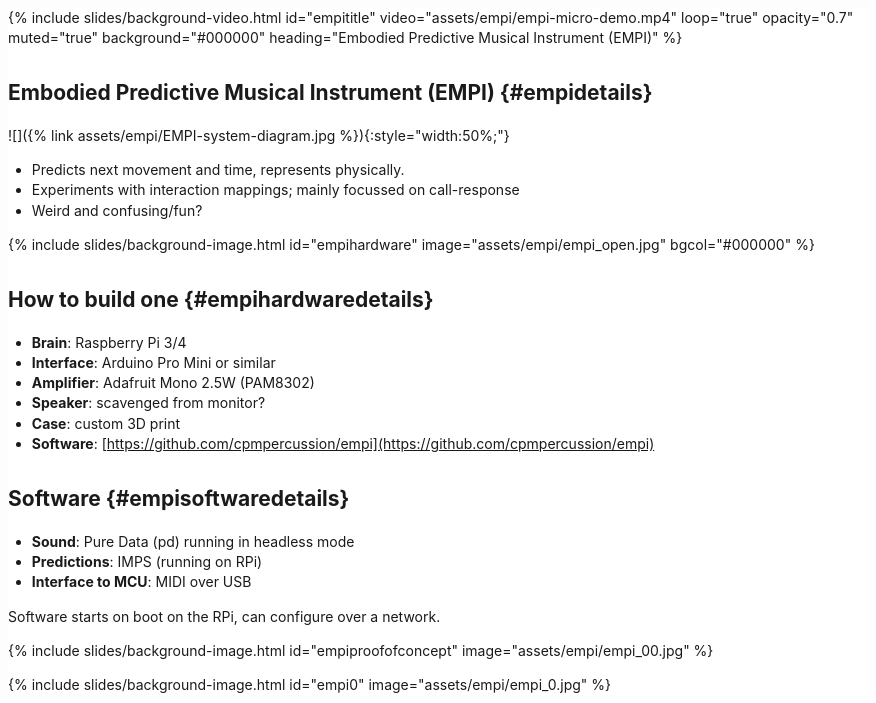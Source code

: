 

{% include slides/background-video.html
id="empititle"
video="assets/empi/empi-micro-demo.mp4"
loop="true"
opacity="0.7"
muted="true"
background="#000000"
heading="Embodied Predictive Musical Instrument (EMPI)"
%}


## Embodied Predictive Musical Instrument (EMPI) {#empidetails}

![]({% link assets/empi/EMPI-system-diagram.jpg %}){:style="width:50%;"}

- Predicts next movement and time, represents physically.
- Experiments with interaction mappings; mainly focussed on call-response
- Weird and confusing/fun?

{% include slides/background-image.html
id="empihardware"
image="assets/empi/empi_open.jpg"
bgcol="#000000"
%}


## How to build one {#empihardwaredetails}

- **Brain**: Raspberry Pi 3/4
- **Interface**: Arduino Pro Mini or similar
- **Amplifier**: Adafruit Mono 2.5W (PAM8302)
- **Speaker**: scavenged from monitor?
- **Case**: custom 3D print
- **Software**: [https://github.com/cpmpercussion/empi](https://github.com/cpmpercussion/empi)


## Software {#empisoftwaredetails}
  
  - **Sound**: Pure Data (pd) running in headless mode
  - **Predictions**: IMPS (running on RPi)
  - **Interface to MCU**: MIDI over USB

Software starts on boot on the RPi, can configure over a network.


{% include slides/background-image.html
id="empiproofofconcept"
image="assets/empi/empi_00.jpg"
%}

{% include slides/background-image.html
id="empi0"
image="assets/empi/empi_0.jpg"
%}

